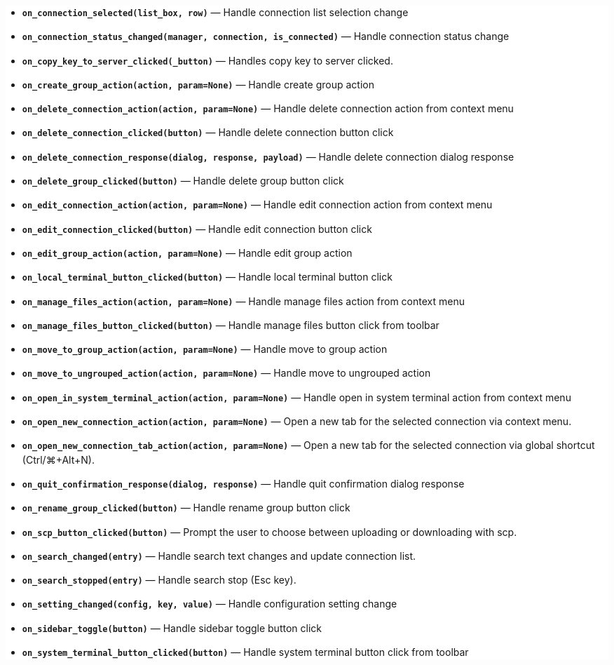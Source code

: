 - **`on_connection_selected(list_box, row)`** — Handle connection list selection change

- **`on_connection_status_changed(manager, connection, is_connected)`** — Handle connection status change

- **`on_copy_key_to_server_clicked(_button)`** — Handles copy key to server clicked.

- **`on_create_group_action(action, param=None)`** — Handle create group action

- **`on_delete_connection_action(action, param=None)`** — Handle delete connection action from context menu

- **`on_delete_connection_clicked(button)`** — Handle delete connection button click

- **`on_delete_connection_response(dialog, response, payload)`** — Handle delete connection dialog response

- **`on_delete_group_clicked(button)`** — Handle delete group button click

- **`on_edit_connection_action(action, param=None)`** — Handle edit connection action from context menu

- **`on_edit_connection_clicked(button)`** — Handle edit connection button click

- **`on_edit_group_action(action, param=None)`** — Handle edit group action

- **`on_local_terminal_button_clicked(button)`** — Handle local terminal button click

- **`on_manage_files_action(action, param=None)`** — Handle manage files action from context menu

- **`on_manage_files_button_clicked(button)`** — Handle manage files button click from toolbar

- **`on_move_to_group_action(action, param=None)`** — Handle move to group action

- **`on_move_to_ungrouped_action(action, param=None)`** — Handle move to ungrouped action

- **`on_open_in_system_terminal_action(action, param=None)`** — Handle open in system terminal action from context menu

- **`on_open_new_connection_action(action, param=None)`** — Open a new tab for the selected connection via context menu.

- **`on_open_new_connection_tab_action(action, param=None)`** — Open a new tab for the selected connection via global shortcut (Ctrl/⌘+Alt+N).

- **`on_quit_confirmation_response(dialog, response)`** — Handle quit confirmation dialog response

- **`on_rename_group_clicked(button)`** — Handle rename group button click

- **`on_scp_button_clicked(button)`** — Prompt the user to choose between uploading or downloading with scp.

- **`on_search_changed(entry)`** — Handle search text changes and update connection list.

- **`on_search_stopped(entry)`** — Handle search stop (Esc key).

- **`on_setting_changed(config, key, value)`** — Handle configuration setting change

- **`on_sidebar_toggle(button)`** — Handle sidebar toggle button click

- **`on_system_terminal_button_clicked(button)`** — Handle system terminal button click from toolbar
